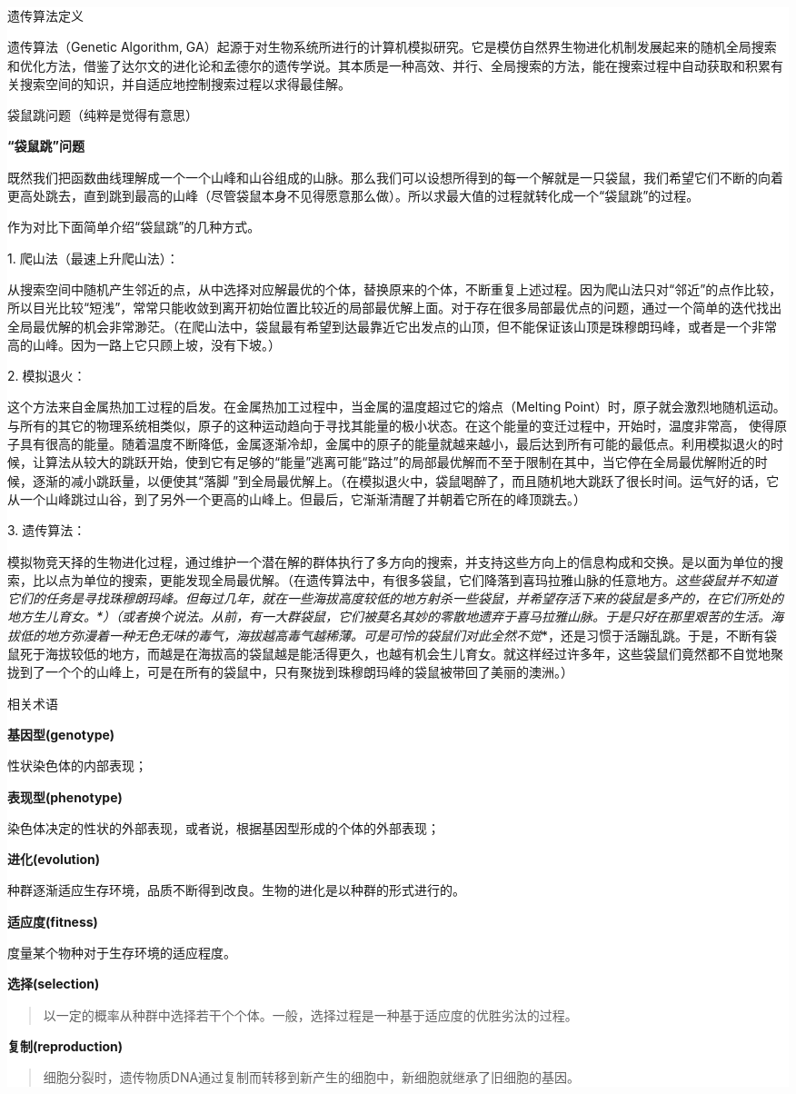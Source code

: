 遗传算法定义

遗传算法（Genetic Algorithm,
GA）起源于对生物系统所进行的计算机模拟研究。它是模仿自然界生物进化机制发展起来的随机全局搜索和优化方法，借鉴了达尔文的进化论和孟德尔的遗传学说。其本质是一种高效、并行、全局搜索的方法，能在搜索过程中自动获取和积累有关搜索空间的知识，并自适应地控制搜索过程以求得最佳解。

袋鼠跳问题（纯粹是觉得有意思）

**“袋鼠跳”问题**

既然我们把函数曲线理解成一个一个山峰和山谷组成的山脉。那么我们可以设想所得到的每一个解就是一只袋鼠，我们希望它们不断的向着更高处跳去，直到跳到最高的山峰（尽管袋鼠本身不见得愿意那么做）。所以求最大值的过程就转化成一个“袋鼠跳”的过程。

作为对比下面简单介绍“袋鼠跳”的几种方式。

1\. 爬山法（最速上升爬山法）：

从搜索空间中随机产生邻近的点，从中选择对应解最优的个体，替换原来的个体，不断重复上述过程。因为爬山法只对“邻近”的点作比较，所以目光比较“短浅”，常常只能收敛到离开初始位置比较近的局部最优解上面。对于存在很多局部最优点的问题，通过一个简单的迭代找出全局最优解的机会非常渺茫。（在爬山法中，袋鼠最有希望到达最靠近它出发点的山顶，但不能保证该山顶是珠穆朗玛峰，或者是一个非常高的山峰。因为一路上它只顾上坡，没有下坡。）

2\. 模拟退火：

这个方法来自金属热加工过程的启发。在金属热加工过程中，当金属的温度超过它的熔点（Melting
Point）时，原子就会激烈地随机运动。与所有的其它的物理系统相类似，原子的这种运动趋向于寻找其能量的极小状态。在这个能量的变迁过程中，开始时，温度非常高，
使得原子具有很高的能量。随着温度不断降低，金属逐渐冷却，金属中的原子的能量就越来越小，最后达到所有可能的最低点。利用模拟退火的时候，让算法从较大的跳跃开始，使到它有足够的“能量”逃离可能“路过”的局部最优解而不至于限制在其中，当它停在全局最优解附近的时候，逐渐的减小跳跃量，以便使其“落脚
”到全局最优解上。（在模拟退火中，袋鼠喝醉了，而且随机地大跳跃了很长时间。运气好的话，它从一个山峰跳过山谷，到了另外一个更高的山峰上。但最后，它渐渐清醒了并朝着它所在的峰顶跳去。）

3\. 遗传算法：

模拟物竞天择的生物进化过程，通过维护一个潜在解的群体执行了多方向的搜索，并支持这些方向上的信息构成和交换。是以面为单位的搜索，比以点为单位的搜索，更能发现全局最优解。（在遗传算法中，有很多袋鼠，它们降落到喜玛拉雅山脉的任意地方。**这些袋鼠并不知道它们的任务是寻找珠穆朗玛峰。**但每过几年，就在一些海拔高度较低的地方射杀一些袋鼠，并希望存活下来的袋鼠是多产的，在它们所处的地方生儿育女*。*）（或者换个说法。从前，有一大群袋鼠，它们被莫名其妙的零散地遗弃于喜马拉雅山脉。于是只好在那里艰苦的生活。海拔低的地方弥漫着一种无色无味的毒气，海拔越高毒气越稀薄。可是可怜的袋鼠们对此**全然不觉**，还是习惯于活蹦乱跳。于是，不断有袋鼠死于海拔较低的地方，而越是在海拔高的袋鼠越是能活得更久，也越有机会生儿育女。就这样经过许多年，这些袋鼠们竟然都不自觉地聚拢到了一个个的山峰上，可是在所有的袋鼠中，只有聚拢到珠穆朗玛峰的袋鼠被带回了美丽的澳洲。）

相关术语

**基因型(genotype)**

性状染色体的内部表现；

**表现型(phenotype)**

染色体决定的性状的外部表现，或者说，根据基因型形成的个体的外部表现；

**进化(evolution)**

种群逐渐适应生存环境，品质不断得到改良。生物的进化是以种群的形式进行的。

**适应度(fitness)**

度量某个物种对于生存环境的适应程度。

**选择(selection)**

>   以一定的概率从种群中选择若干个个体。一般，选择过程是一种基于适应度的优胜劣汰的过程。

**复制(reproduction)**

>   细胞分裂时，遗传物质DNA通过复制而转移到新产生的细胞中，新细胞就继承了旧细胞的基因。
